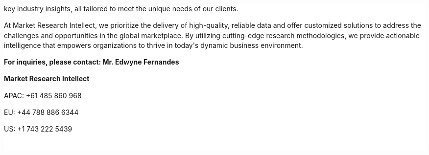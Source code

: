 key industry insights, all tailored to meet the unique needs of our clients.</p><p>At Market Research Intellect, we prioritize the delivery of high-quality, reliable data and offer customized solutions to address the challenges and opportunities in the global marketplace. By utilizing cutting-edge research methodologies, we provide actionable intelligence that empowers organizations to thrive in today's dynamic business environment.</p><p><strong>For inquiries, please contact: Mr. Edwyne Fernandes</strong></p><p><strong>Market Research Intellect</strong></p><p>APAC: +61 485 860 968</p><p>EU: +44 788 886 6344</p><p>US: +1 743 222 5439</p></div><div class="article-main__content" data-test-id="publishing-text-block">&nbsp;</div>
